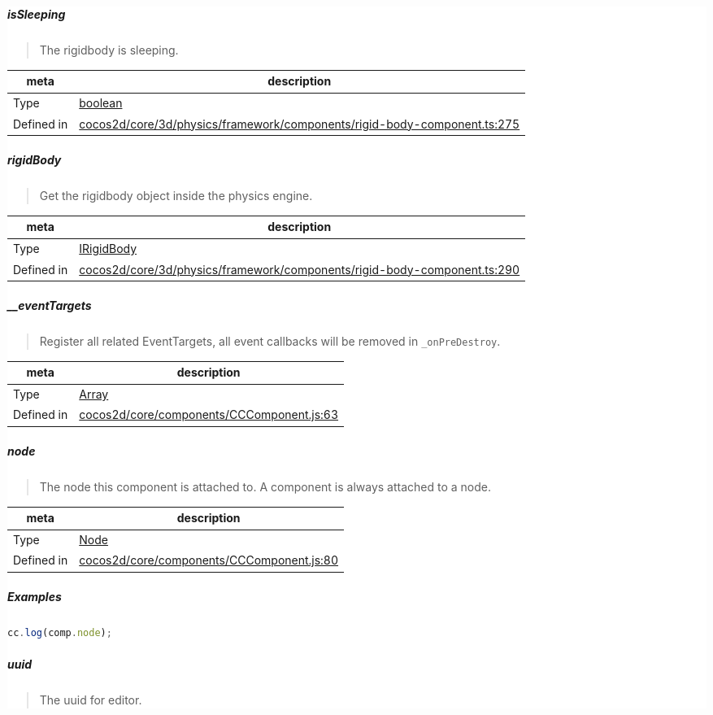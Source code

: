 

##### isSleeping

> The rigidbody is sleeping.

| meta | description |
|------|-------------|
| Type | <a href="https://developer.mozilla.org/en/JavaScript/Reference/Global_Objects/Boolean" class="crosslink external" target="_blank">boolean</a> |
| Defined in | [cocos2d/core/3d/physics/framework/components/rigid-body-component.ts:275](https://github.com/cocos-creator/engine/blob/f495398f4307775f0f733162e3d128d81e063063/cocos2d/core/3d/physics/framework/components/rigid-body-component.ts#L275) |



##### rigidBody

> Get the rigidbody object inside the physics engine.

| meta | description |
|------|-------------|
| Type | <a href="../classes/IRigidBody.html" class="crosslink">IRigidBody</a> |
| Defined in | [cocos2d/core/3d/physics/framework/components/rigid-body-component.ts:290](https://github.com/cocos-creator/engine/blob/f495398f4307775f0f733162e3d128d81e063063/cocos2d/core/3d/physics/framework/components/rigid-body-component.ts#L290) |



##### __eventTargets

> Register all related EventTargets,
all event callbacks will be removed in `_onPreDestroy`.

| meta | description |
|------|-------------|
| Type | <a href="https://developer.mozilla.org/en/JavaScript/Reference/Global_Objects/Array" class="crosslink external" target="_blank">Array</a> |
| Defined in | [cocos2d/core/components/CCComponent.js:63](https://github.com/cocos-creator/engine/blob/f495398f4307775f0f733162e3d128d81e063063/cocos2d/core/components/CCComponent.js#L63) |



##### node

> The node this component is attached to. A component is always attached to a node.

| meta | description |
|------|-------------|
| Type | <a href="../classes/Node.html" class="crosslink">Node</a> |
| Defined in | [cocos2d/core/components/CCComponent.js:80](https://github.com/cocos-creator/engine/blob/f495398f4307775f0f733162e3d128d81e063063/cocos2d/core/components/CCComponent.js#L80) |

##### Examples

```js
cc.log(comp.node);
```


##### uuid

> The uuid for editor.
